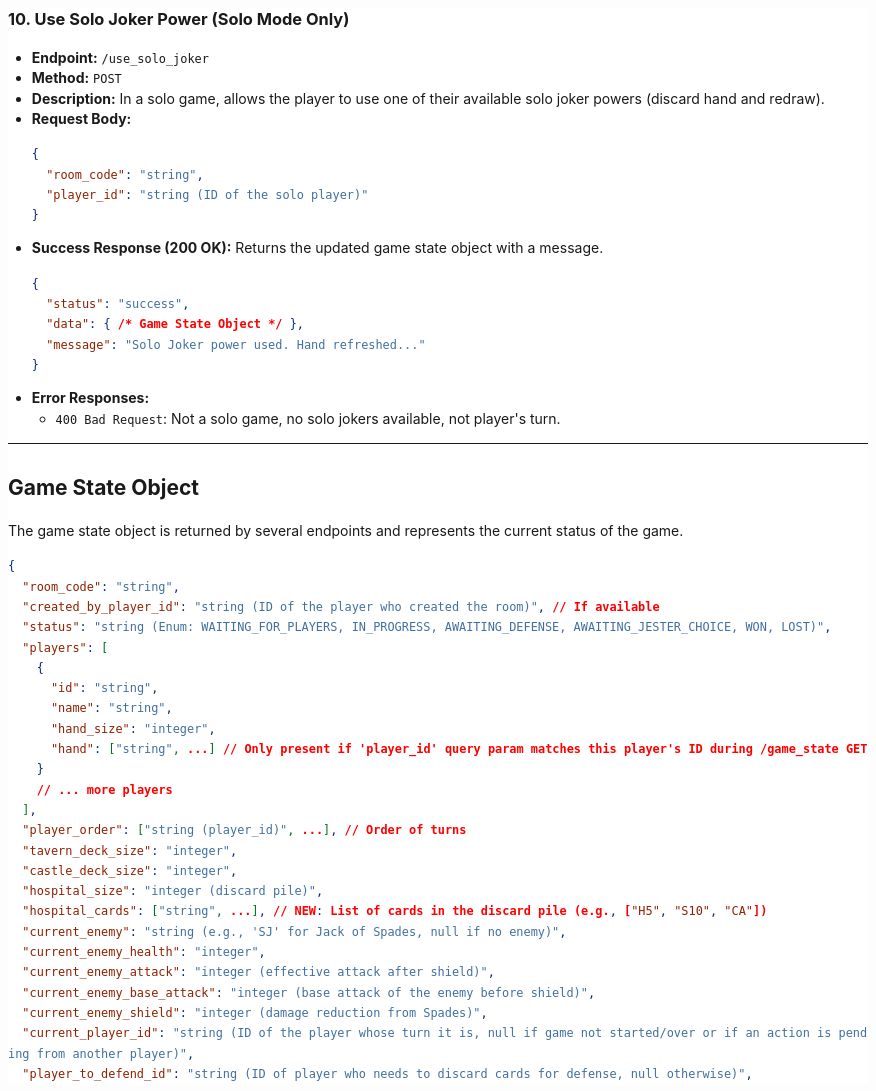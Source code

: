 
### 10. Use Solo Joker Power (Solo Mode Only)

*   **Endpoint:** `/use_solo_joker`
*   **Method:** `POST`
*   **Description:** In a solo game, allows the player to use one of their available solo joker powers (discard hand and redraw).
*   **Request Body:**
    ```json
    {
      "room_code": "string",
      "player_id": "string (ID of the solo player)"
    }
    ```
*   **Success Response (200 OK):**
    Returns the updated game state object with a message.
    ```json
    {
      "status": "success",
      "data": { /* Game State Object */ },
      "message": "Solo Joker power used. Hand refreshed..."
    }
    ```
*   **Error Responses:**
    *   `400 Bad Request`: Not a solo game, no solo jokers available, not player's turn.

---

## Game State Object

The game state object is returned by several endpoints and represents the current status of the game.

```json
{
  "room_code": "string",
  "created_by_player_id": "string (ID of the player who created the room)", // If available
  "status": "string (Enum: WAITING_FOR_PLAYERS, IN_PROGRESS, AWAITING_DEFENSE, AWAITING_JESTER_CHOICE, WON, LOST)",
  "players": [
    {
      "id": "string",
      "name": "string",
      "hand_size": "integer",
      "hand": ["string", ...] // Only present if 'player_id' query param matches this player's ID during /game_state GET
    }
    // ... more players
  ],
  "player_order": ["string (player_id)", ...], // Order of turns
  "tavern_deck_size": "integer",
  "castle_deck_size": "integer",
  "hospital_size": "integer (discard pile)",
  "hospital_cards": ["string", ...], // NEW: List of cards in the discard pile (e.g., ["H5", "S10", "CA"])
  "current_enemy": "string (e.g., 'SJ' for Jack of Spades, null if no enemy)",
  "current_enemy_health": "integer",
  "current_enemy_attack": "integer (effective attack after shield)",
  "current_enemy_base_attack": "integer (base attack of the enemy before shield)",
  "current_enemy_shield": "integer (damage reduction from Spades)",
  "current_player_id": "string (ID of the player whose turn it is, null if game not started/over or if an action is pending from another player)",
  "player_to_defend_id": "string (ID of player who needs to discard cards for defense, null otherwise)",
```